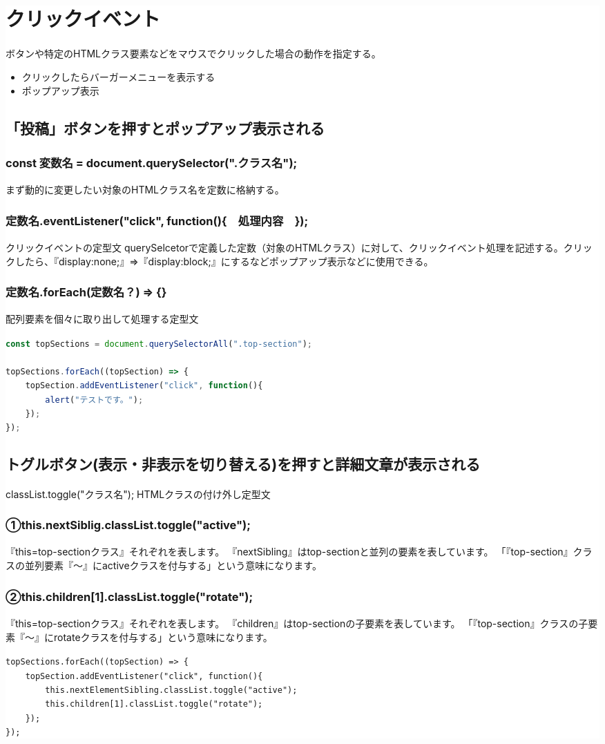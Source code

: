 # クリックイベント
ボタンや特定のHTMLクラス要素などをマウスでクリックした場合の動作を指定する。
* クリックしたらバーガーメニューを表示する
* ポップアップ表示


## 「投稿」ボタンを押すとポップアップ表示される

### const 変数名 = document.querySelector(".クラス名");
まず動的に変更したい対象のHTMLクラス名を定数に格納する。

### 定数名.eventListener("click", function(){　処理内容　});
クリックイベントの定型文
querySelcetorで定義した定数（対象のHTMLクラス）に対して、クリックイベント処理を記述する。クリックしたら、『display:none;』⇒『display:block;』にするなどポップアップ表示などに使用できる。

### 定数名.forEach(定数名？) => {}
配列要素を個々に取り出して処理する定型文


```js
const topSections = document.querySelectorAll(".top-section");

topSections.forEach((topSection) => {
	topSection.addEventListener("click", function(){
		alert("テストです。");
	});
});
```

## トグルボタン(表示・非表示を切り替える)を押すと詳細文章が表示される
classList.toggle("クラス名");
HTMLクラスの付け外し定型文
### ①this.nextSiblig.classList.toggle("active");
『this=top-sectionクラス』それぞれを表します。
『nextSibling』はtop-sectionと並列の要素を表しています。
「『top-section』クラスの並列要素『～』にactiveクラスを付与する」という意味になります。

### ②this.children[1].classList.toggle("rotate");
『this=top-sectionクラス』それぞれを表します。
『children』はtop-sectionの子要素を表しています。
「『top-section』クラスの子要素『～』にrotateクラスを付与する」という意味になります。

```diff_javascript
topSections.forEach((topSection) => {
	topSection.addEventListener("click", function(){
		this.nextElementSibling.classList.toggle("active");
		this.children[1].classList.toggle("rotate");
	});
});
```
